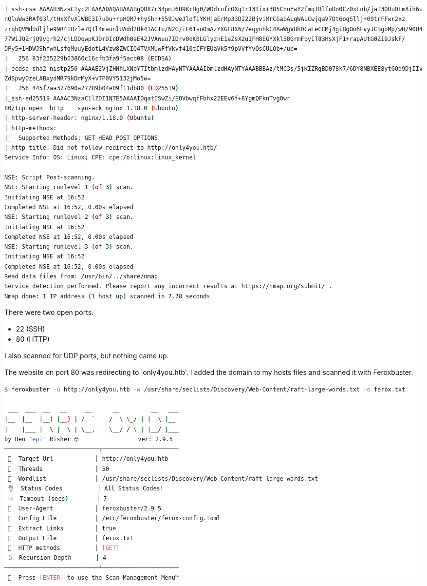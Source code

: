 ```bash
| ssh-rsa AAAAB3NzaC1yc2EAAAADAQABAAABgQDX7r34pmJ6U9KrHg0/WDdrofcOXqTr13Iix+3D5ChuYwY2fmqIBlfuDo0Cz0xLnb/jaT3ODuDtmAih6unQluWw3RAf03l/tHxXfvXlWBE3I7uDu+roHQM7+hyShn+559JweJlofiYKHjaErMp33DI22BjviMrCGabALgWALCwjqaV7Dt6ogSllj+09trFFwr2xz
zrqhQVMdUdljle99R41Hzle7QTl4maonlUAdd2Ok41ACIu/N2G/iE61snOmAzYXGE8X6/7eqynhkC4AaWgV8h0CwLeCCMj4giBgOo6EvyJCBgoMp/wH/90U477WiJQZrjO9vgrh2/cjLDDowpKJDrDIcDWdh0aE42JVAWuu7IDrv0oKBLGlyznE1eZsX2u1FH8EGYXkl58GrmFbyIT83HsXjF1+rapAUtG0Zi9JskF/
DPy5+1HDWJShfwhLsfqMuuyEdotL4Vzw8ZWCIQ4TVXMUwFfVkvf410tIFYEUaVk5f9pVVfYvQsCULQb+/uc=
|   256 83f235229b03860c16cfb3fa9f5acd08 (ECDSA)
| ecdsa-sha2-nistp256 AAAAE2VjZHNhLXNoYTItbmlzdHAyNTYAAAAIbmlzdHAyNTYAAABBBAz/tMC3s/5jKIZRgBD078k7/6DY8NBXEE8ytGQd9DjIIvZdSpwyOzeLABxydMR79kDrMyX+vTP0VY5132jMo5w=
|   256 445f7aa377690a77789b04e09f11db80 (ED25519)
|_ssh-ed25519 AAAAC3NzaC1lZDI1NTE5AAAAIOqatISwZi/EOVbwqfFbhx22EEv6f+8YgmQFknTvg0wr
80/tcp open  http    syn-ack nginx 1.18.0 (Ubuntu)
|_http-server-header: nginx/1.18.0 (Ubuntu)
| http-methods:
|_  Supported Methods: GET HEAD POST OPTIONS
|_http-title: Did not follow redirect to http://only4you.htb/
Service Info: OS: Linux; CPE: cpe:/o:linux:linux_kernel

NSE: Script Post-scanning.
NSE: Starting runlevel 1 (of 3) scan.
Initiating NSE at 16:52
Completed NSE at 16:52, 0.00s elapsed
NSE: Starting runlevel 2 (of 3) scan.
Initiating NSE at 16:52
Completed NSE at 16:52, 0.00s elapsed
NSE: Starting runlevel 3 (of 3) scan.
Initiating NSE at 16:52
Completed NSE at 16:52, 0.00s elapsed
Read data files from: /usr/bin/../share/nmap
Service detection performed. Please report any incorrect results at https://nmap.org/submit/ .
Nmap done: 1 IP address (1 host up) scanned in 7.78 seconds
```

There were two open ports.
* 22 (SSH)
* 80 (HTTP)

I also scanned for UDP ports, but nothing came up.

The website on port 80 was redirecting to 'only4you.htb'. I added the domain to my hosts files and scanned it with Feroxbuster.

```bash
$ feroxbuster -u http://only4you.htb -w /usr/share/seclists/Discovery/Web-Content/raft-large-words.txt -o ferox.txt

 ___  ___  __   __     __      __         __   ___
|__  |__  |__) |__) | /  `    /  \ \_/ | |  \ |__
|    |___ |  \ |  \ | \__,    \__/ / \ | |__/ |___
by Ben "epi" Risher 🤓                 ver: 2.9.5
───────────────────────────┬──────────────────────
 🎯  Target Url            │ http://only4you.htb
 🚀  Threads               │ 50
 📖  Wordlist              │ /usr/share/seclists/Discovery/Web-Content/raft-large-words.txt
 👌  Status Codes          │ All Status Codes!
 💥  Timeout (secs)        │ 7
 🦡  User-Agent            │ feroxbuster/2.9.5
 💉  Config File           │ /etc/feroxbuster/ferox-config.toml
 🔎  Extract Links         │ true
 💾  Output File           │ ferox.txt
 🏁  HTTP methods          │ [GET]
 🔃  Recursion Depth       │ 4
───────────────────────────┴──────────────────────
 🏁  Press [ENTER] to use the Scan Management Menu™
```